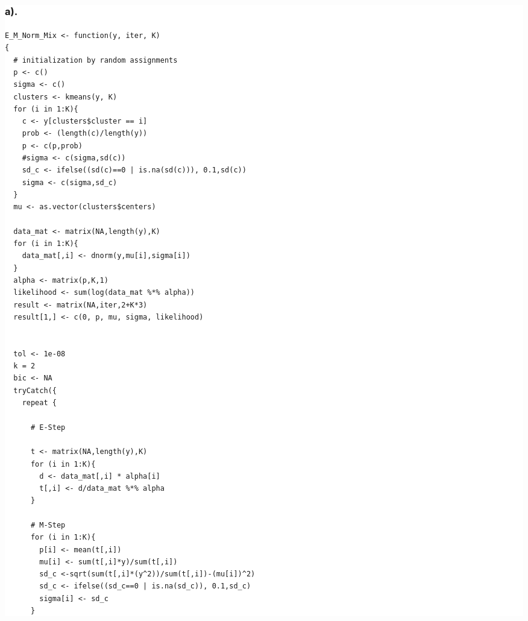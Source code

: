 ### a).

    E_M_Norm_Mix <- function(y, iter, K)
    { 
      # initialization by random assignments
      p <- c()
      sigma <- c()
      clusters <- kmeans(y, K)
      for (i in 1:K){
        c <- y[clusters$cluster == i]
        prob <- (length(c)/length(y))
        p <- c(p,prob)
        #sigma <- c(sigma,sd(c))
        sd_c <- ifelse((sd(c)==0 | is.na(sd(c))), 0.1,sd(c))
        sigma <- c(sigma,sd_c)
      }
      mu <- as.vector(clusters$centers)
      
      data_mat <- matrix(NA,length(y),K)
      for (i in 1:K){
        data_mat[,i] <- dnorm(y,mu[i],sigma[i])
      }
      alpha <- matrix(p,K,1)
      likelihood <- sum(log(data_mat %*% alpha))
      result <- matrix(NA,iter,2+K*3)
      result[1,] <- c(0, p, mu, sigma, likelihood)
      
      
      tol <- 1e-08
      k = 2
      bic <- NA
      tryCatch({
        repeat {
          
          # E-Step
          
          t <- matrix(NA,length(y),K)
          for (i in 1:K){
            d <- data_mat[,i] * alpha[i]
            t[,i] <- d/data_mat %*% alpha
          }
          
          # M-Step
          for (i in 1:K){
            p[i] <- mean(t[,i])
            mu[i] <- sum(t[,i]*y)/sum(t[,i])
            sd_c <-sqrt(sum(t[,i]*(y^2))/sum(t[,i])-(mu[i])^2)
            sd_c <- ifelse((sd_c==0 | is.na(sd_c)), 0.1,sd_c)
            sigma[i] <- sd_c
          }
          